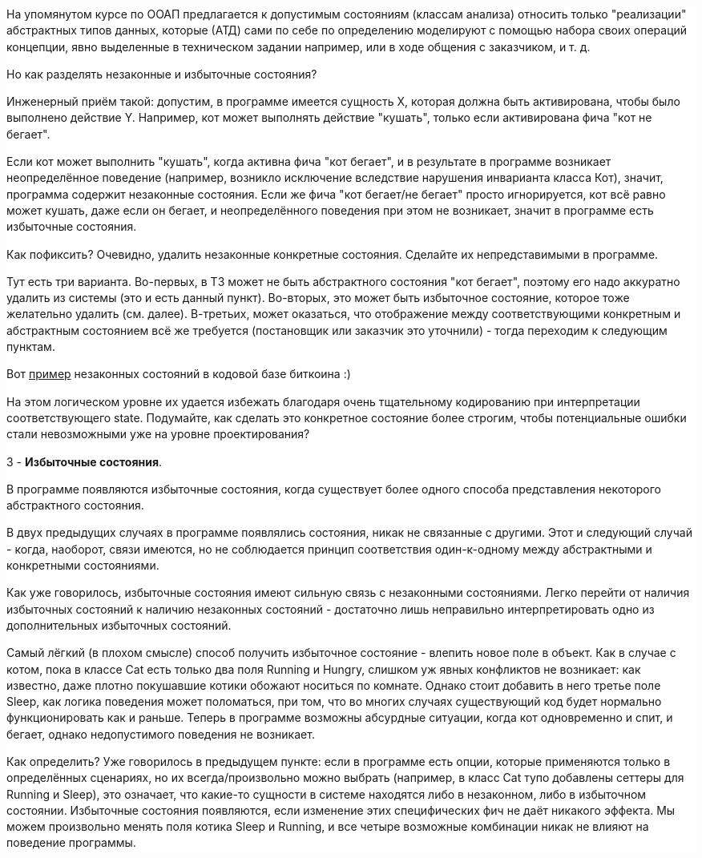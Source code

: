 На упомянутом курсе по ООАП предлагается к допустимым состояниям (классам анализа) относить только "реализации" абстрактных типов данных, которые (АТД) сами по себе по определению моделируют с помощью набора своих операций концепции, явно выделенные в техническом задании например, или в ходе общения с заказчиком, и т. д.

Но как разделять незаконные и избыточные состояния?

Инженерный приём такой: допустим, в программе имеется сущность X, которая должна быть активирована, чтобы было выполнено действие Y. Например, кот может выполнять действие "кушать", только если активирована фича "кот не бегает".

Если кот может выполнить "кушать", когда активна фича "кот бегает", и в результате в программе возникает неопределённое поведение (например, возникло исключение вследствие нарушения инварианта класса Кот), значит, программа содержит незаконные состояния. Если же фича "кот бегает/не бегает" просто игнорируется, кот всё равно может кушать, даже если он бегает, и неопределённого поведения при этом не возникает, значит в программе есть избыточные состояния.

Как пофиксить?
Очевидно, удалить незаконные конкретные состояния. Сделайте их непредставимыми в программе.

Тут есть три варианта. Во-первых, в ТЗ может не быть абстрактного состояния "кот бегает", поэтому его надо аккуратно удалить из системы (это и есть данный пункт). Во-вторых, это может быть избыточное состояние, которое тоже желательно удалить (см. далее). В-третьих, может оказаться, что отображение между соответствующими конкретным и абстрактным состоянием всё же требуется (постановщик или заказчик это уточнили) - тогда переходим к следующим пунктам.

Вот [пример](https://github.com/bitcoin/bitcoin/blob/2f71a1ea35667b3873197201531e7ae198ec5bf4/src/coins.h#L112-L126) незаконных состояний в кодовой базе биткоина :)

На этом логическом уровне их удается избежать благодаря очень тщательному кодированию при интерпретации соответствующего state. Подумайте, как сделать это конкретное состояние более строгим, чтобы потенциальные ошибки стали невозможными уже на уровне проектирования? 

3 - **Избыточные состояния**.

В программе появляются избыточные состояния, когда существует более одного способа представления некоторого абстрактного состояния.

В двух предыдущих случаях в программе появлялись состояния, никак не связанные с другими. Этот и следующий случай - когда, наоборот, связи имеются, но не соблюдается принцип соответствия один-к-одному между абстрактными и конкретными состояниями.

Как уже говорилось, избыточные состояния имеют сильную связь с незаконными состояниями. Легко перейти от наличия избыточных состояний к наличию незаконных состояний - достаточно лишь неправильно интерпретировать одно из дополнительных избыточных состояний.

Самый лёгкий (в плохом смысле) способ получить избыточное состояние - влепить новое поле в объект. Как в случае с котом, пока в классе Cat есть только два поля Running и Hungry, слишком уж явных конфликтов не возникает: как известно, даже плотно покушавшие котики обожают носиться по комнате. Однако стоит добавить в него третье поле Sleep, как логика поведения может поломаться, при том, что во многих случаях существующий код будет нормально функционировать как и раньше. Теперь в программе возможны абсурдные ситуации, когда кот одновременно и спит, и бегает, однако недопустимого поведения не возникает.

Как определить? Уже говорилось в предыдущем пункте: если в программе есть опции, которые применяются только в определённых сценариях, но их всегда/произвольно можно выбрать (например, в класс Cat тупо добавлены сеттеры для Running и Sleep), это означает, что какие-то сущности в системе находятся либо в незаконном, либо в избыточном состоянии. Избыточные состояния появляются, если изменение этих специфических фич не даёт никакого эффекта. Мы можем произвольно менять поля котика Sleep и Running, и все четыре возможные комбинации никак не влияют на поведение программы.

